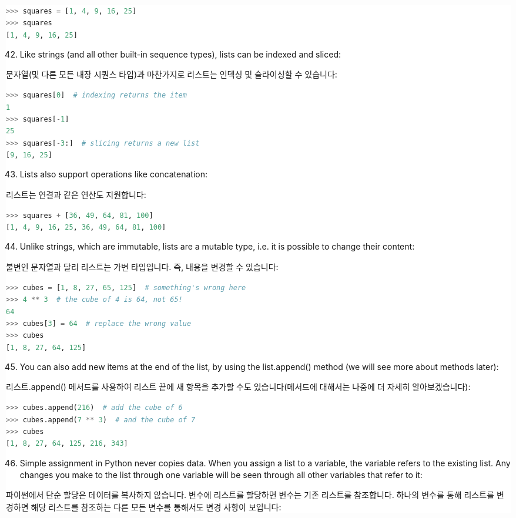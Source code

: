 ```python
>>> squares = [1, 4, 9, 16, 25]
>>> squares
[1, 4, 9, 16, 25]
```

42. Like strings (and all other built-in sequence types), lists can be indexed and sliced:

문자열(및 다른 모든 내장 시퀀스 타입)과 마찬가지로 리스트는 인덱싱 및 슬라이싱할 수 있습니다:

```python
>>> squares[0]  # indexing returns the item
1
>>> squares[-1]
25
>>> squares[-3:]  # slicing returns a new list
[9, 16, 25]
```

43. Lists also support operations like concatenation:

리스트는 연결과 같은 연산도 지원합니다:

```python
>>> squares + [36, 49, 64, 81, 100]
[1, 4, 9, 16, 25, 36, 49, 64, 81, 100]
```

44. Unlike strings, which are immutable, lists are a mutable type, i.e. it is possible to change their content:

불변인 문자열과 달리 리스트는 가변 타입입니다. 즉, 내용을 변경할 수 있습니다:

```python
>>> cubes = [1, 8, 27, 65, 125]  # something's wrong here
>>> 4 ** 3  # the cube of 4 is 64, not 65!
64
>>> cubes[3] = 64  # replace the wrong value
>>> cubes
[1, 8, 27, 64, 125]
```

45. You can also add new items at the end of the list, by using the list.append() method (we will see more about methods later):

리스트.append() 메서드를 사용하여 리스트 끝에 새 항목을 추가할 수도 있습니다(메서드에 대해서는 나중에 더 자세히 알아보겠습니다):

```python
>>> cubes.append(216)  # add the cube of 6
>>> cubes.append(7 ** 3)  # and the cube of 7
>>> cubes
[1, 8, 27, 64, 125, 216, 343]
```

46. Simple assignment in Python never copies data. When you assign a list to a variable, the variable refers to the existing list. Any changes you make to the list through one variable will be seen through all other variables that refer to it:

파이썬에서 단순 할당은 데이터를 복사하지 않습니다. 변수에 리스트를 할당하면 변수는 기존 리스트를 참조합니다. 하나의 변수를 통해 리스트를 변경하면 해당 리스트를 참조하는 다른 모든 변수를 통해서도 변경 사항이 보입니다:

